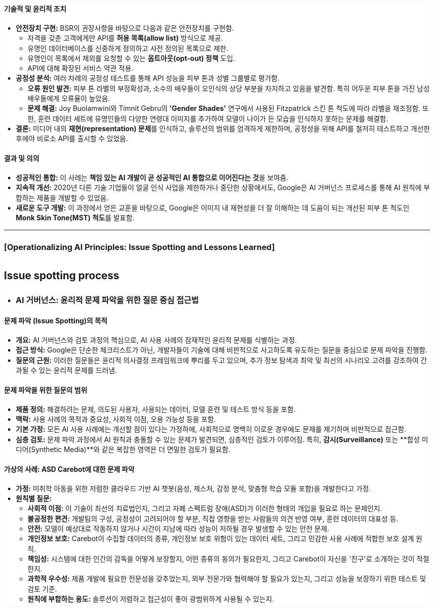 #### **기술적 및 윤리적 조치**

* **안전장치 구현:** BSR의 권장사항을 바탕으로 다음과 같은 안전장치를 구현함.  
  * 자격을 갖춘 고객에게만 API를 **허용 목록(allow list)** 방식으로 제공.  
  * 유명인 데이터베이스를 신중하게 정의하고 사전 정의된 목록으로 제한.  
  * 유명인이 목록에서 제외를 요청할 수 있는 **옵트아웃(opt-out) 정책** 도입.  
  * API에 대해 확장된 서비스 약관 적용.  
* **공정성 분석:** 여러 차례의 공정성 테스트를 통해 API 성능을 피부 톤과 성별 그룹별로 평가함.  
  * **오류 원인 발견:** 피부 톤 라벨의 부정확성과, 소수의 배우들이 오인식의 상당 부분을 차지하고 있음을 발견함. 특히 어두운 피부 톤을 가진 남성 배우들에게 오류율이 높았음.  
  * **문제 해결:** Joy Buolamwini와 Timnit Gebru의 **'Gender Shades'** 연구에서 사용된 Fitzpatrick 스킨 톤 척도에 따라 라벨을 재조정함. 또한, 훈련 데이터 세트에 유명인들의 다양한 연령대 이미지를 추가하여 모델이 나이가 든 모습을 인식하지 못하는 문제를 해결함.  
* **결론:** 미디어 내의 **재현(representation) 문제**를 인식하고, 솔루션의 범위를 엄격하게 제한하며, 공정성을 위해 API를 철저히 테스트하고 개선한 후에야 비로소 API를 출시할 수 있었음.

#### **결과 및 의의**

* **성공적인 통합:** 이 사례는 **책임 있는 AI 개발이 곧 성공적인 AI 통합으로 이어진다는 것**을 보여줌.  
* **지속적 개선:** 2020년 다른 기술 기업들이 얼굴 인식 사업을 제한하거나 중단한 상황에서도, Google은 AI 거버넌스 프로세스를 통해 AI 원칙에 부합하는 제품을 개발할 수 있었음.  
* **새로운 도구 개발:** 이 과정에서 얻은 교훈을 바탕으로, Google은 이미지 내 재현성을 더 잘 이해하는 데 도움이 되는 개선된 피부 톤 척도인 **Monk Skin Tone(MST) 척도**를 발표함.

---

### **\[Operationalizing AI Principles: Issue Spotting and Lessons Learned\]**

## **Issue spotting process**

- ### **AI 거버넌스: 윤리적 문제 파악을 위한 질문 중심 접근법**

#### **문제 파악 (Issue Spotting)의 목적**

* **개요:** AI 거버넌스와 검토 과정의 핵심으로, AI 사용 사례의 잠재적인 윤리적 문제를 식별하는 과정.  
* **접근 방식:** Google은 단순한 체크리스트가 아닌, 개발자들이 기술에 대해 비판적으로 사고하도록 유도하는 질문을 중심으로 문제 파악을 진행함.  
* **질문의 근원:** 이러한 질문들은 윤리적 의사결정 프레임워크에 뿌리를 두고 있으며, 추가 정보 탐색과 최악 및 최선의 시나리오 고려를 강조하여 간과될 수 있는 윤리적 문제를 드러냄.

#### **문제 파악을 위한 질문의 범위**

* **제품 정의:** 해결하려는 문제, 의도된 사용자, 사용되는 데이터, 모델 훈련 및 테스트 방식 등을 포함.  
* **맥락:** 사용 사례의 목적과 중요성, 사회적 이점, 오용 가능성 등을 포함.  
* **기본 가정:** 모든 AI 사용 사례에는 개선할 점이 있다는 가정하에, 사회적으로 명백히 이로운 경우에도 문제를 제기하며 비판적으로 접근함.  
* **심층 검토:** 문제 파악 과정에서 AI 원칙과 충돌할 수 있는 문제가 발견되면, 심층적인 검토가 이루어짐. 특히, **감시(Surveillance)** 또는 \*\*합성 미디어(Synthetic Media)\*\*와 같은 복잡한 영역은 더 면밀한 검토가 필요함.

#### **가상의 사례: ASD Carebot에 대한 문제 파악**

* **가정:** 미취학 아동을 위한 저렴한 클라우드 기반 AI 챗봇(음성, 제스처, 감정 분석, 맞춤형 학습 모듈 포함)을 개발한다고 가정.  
* **원칙별 질문:**  
  * **사회적 이점:** 이 기술이 최선의 치료법인지, 그리고 자폐 스펙트럼 장애(ASD)가 이러한 형태의 개입을 필요로 하는 문제인지.  
  * **불공정한 편견:** 개발팀의 구성, 공정성이 고려되어야 할 부분, 직접 영향을 받는 사람들의 의견 반영 여부, 훈련 데이터의 대표성 등.  
  * **안전:** 모델이 예상대로 작동하지 않거나 시간이 지남에 따라 성능이 저하될 경우 발생할 수 있는 안전 문제.  
  * **개인정보 보호:** Carebot이 수집할 데이터의 종류, 개인정보 보호 위험이 있는 데이터 세트, 그리고 민감한 사용 사례에 적합한 보호 설계 원칙.  
  * **책임성:** 시스템에 대한 인간의 감독을 어떻게 보장할지, 어떤 종류의 동의가 필요한지, 그리고 Carebot이 자신을 '친구'로 소개하는 것이 적절한지.  
  * **과학적 우수성:** 제품 개발에 필요한 전문성을 갖추었는지, 외부 전문가와 협력해야 할 필요가 있는지, 그리고 성능을 보장하기 위한 테스트 및 검토 기준.  
  * **원칙에 부합하는 용도:** 솔루션이 저렴하고 접근성이 좋아 광범위하게 사용될 수 있는지.
